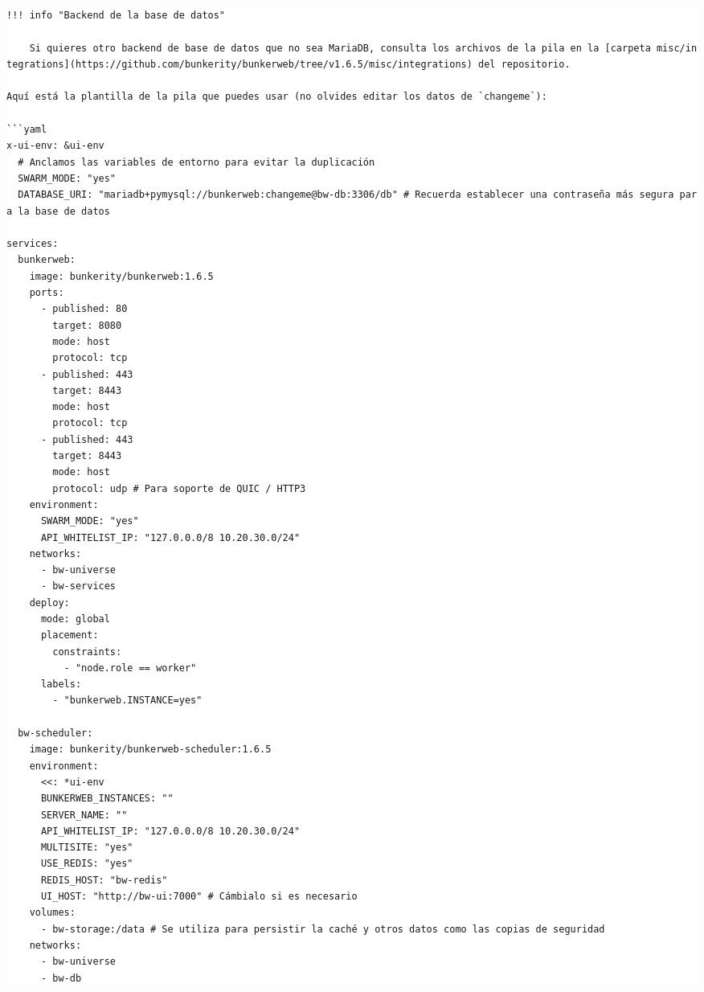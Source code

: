     !!! info "Backend de la base de datos"

        Si quieres otro backend de base de datos que no sea MariaDB, consulta los archivos de la pila en la [carpeta misc/integrations](https://github.com/bunkerity/bunkerweb/tree/v1.6.5/misc/integrations) del repositorio.

    Aquí está la plantilla de la pila que puedes usar (no olvides editar los datos de `changeme`):

    ```yaml
    x-ui-env: &ui-env
      # Anclamos las variables de entorno para evitar la duplicación
      SWARM_MODE: "yes"
      DATABASE_URI: "mariadb+pymysql://bunkerweb:changeme@bw-db:3306/db" # Recuerda establecer una contraseña más segura para la base de datos

    services:
      bunkerweb:
        image: bunkerity/bunkerweb:1.6.5
        ports:
          - published: 80
            target: 8080
            mode: host
            protocol: tcp
          - published: 443
            target: 8443
            mode: host
            protocol: tcp
          - published: 443
            target: 8443
            mode: host
            protocol: udp # Para soporte de QUIC / HTTP3
        environment:
          SWARM_MODE: "yes"
          API_WHITELIST_IP: "127.0.0.0/8 10.20.30.0/24"
        networks:
          - bw-universe
          - bw-services
        deploy:
          mode: global
          placement:
            constraints:
              - "node.role == worker"
          labels:
            - "bunkerweb.INSTANCE=yes"

      bw-scheduler:
        image: bunkerity/bunkerweb-scheduler:1.6.5
        environment:
          <<: *ui-env
          BUNKERWEB_INSTANCES: ""
          SERVER_NAME: ""
          API_WHITELIST_IP: "127.0.0.0/8 10.20.30.0/24"
          MULTISITE: "yes"
          USE_REDIS: "yes"
          REDIS_HOST: "bw-redis"
          UI_HOST: "http://bw-ui:7000" # Cámbialo si es necesario
        volumes:
          - bw-storage:/data # Se utiliza para persistir la caché y otros datos como las copias de seguridad
        networks:
          - bw-universe
          - bw-db
